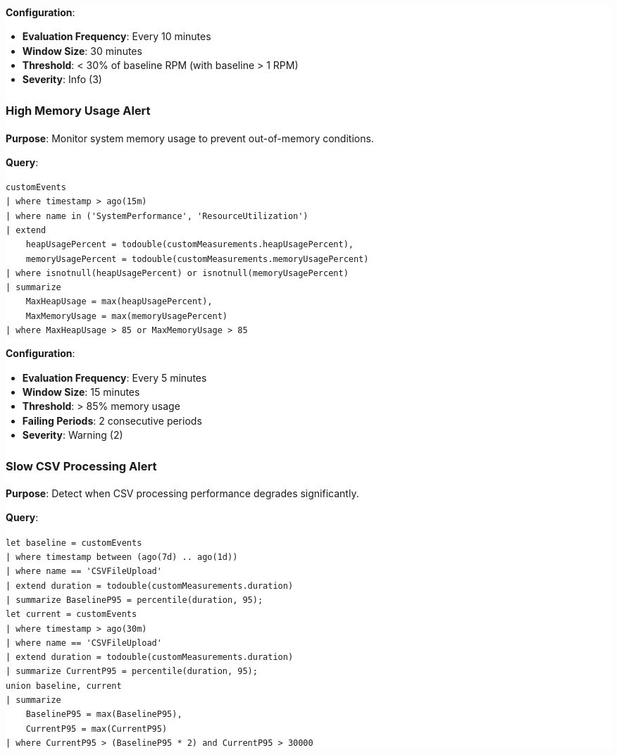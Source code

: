 **Configuration**:
- **Evaluation Frequency**: Every 10 minutes
- **Window Size**: 30 minutes
- **Threshold**: < 30% of baseline RPM (with baseline > 1 RPM)
- **Severity**: Info (3)

### High Memory Usage Alert

**Purpose**: Monitor system memory usage to prevent out-of-memory conditions.

**Query**:
```kusto
customEvents
| where timestamp > ago(15m)
| where name in ('SystemPerformance', 'ResourceUtilization')
| extend 
    heapUsagePercent = todouble(customMeasurements.heapUsagePercent),
    memoryUsagePercent = todouble(customMeasurements.memoryUsagePercent)
| where isnotnull(heapUsagePercent) or isnotnull(memoryUsagePercent)
| summarize 
    MaxHeapUsage = max(heapUsagePercent),
    MaxMemoryUsage = max(memoryUsagePercent)
| where MaxHeapUsage > 85 or MaxMemoryUsage > 85
```

**Configuration**:
- **Evaluation Frequency**: Every 5 minutes
- **Window Size**: 15 minutes
- **Threshold**: > 85% memory usage
- **Failing Periods**: 2 consecutive periods
- **Severity**: Warning (2)

### Slow CSV Processing Alert

**Purpose**: Detect when CSV processing performance degrades significantly.

**Query**:
```kusto
let baseline = customEvents
| where timestamp between (ago(7d) .. ago(1d))
| where name == 'CSVFileUpload'
| extend duration = todouble(customMeasurements.duration)
| summarize BaselineP95 = percentile(duration, 95);
let current = customEvents
| where timestamp > ago(30m)
| where name == 'CSVFileUpload'
| extend duration = todouble(customMeasurements.duration)
| summarize CurrentP95 = percentile(duration, 95);
union baseline, current
| summarize 
    BaselineP95 = max(BaselineP95),
    CurrentP95 = max(CurrentP95)
| where CurrentP95 > (BaselineP95 * 2) and CurrentP95 > 30000
```
